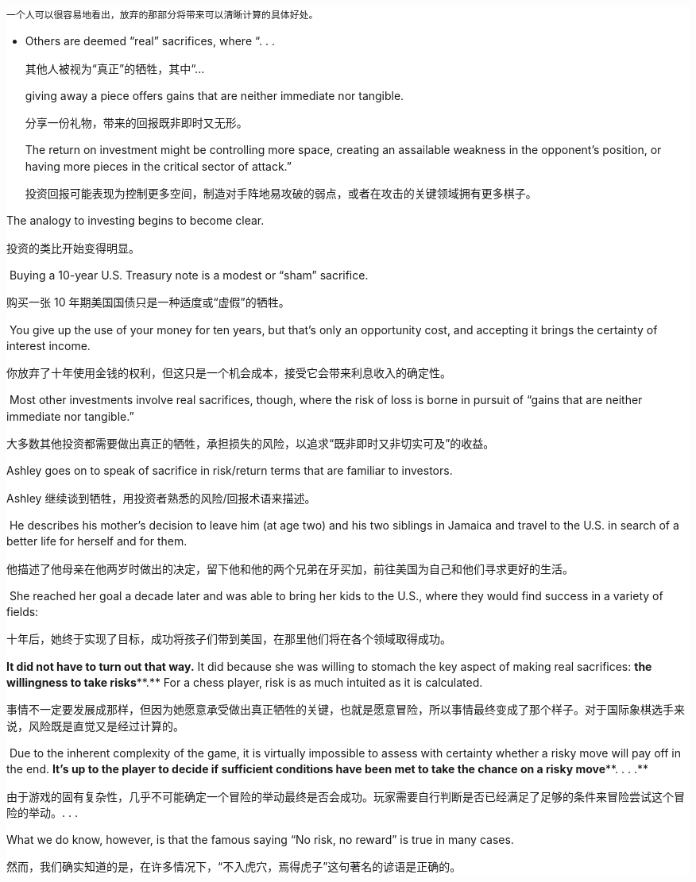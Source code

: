     一个人可以很容易地看出，放弃的那部分将带来可以清晰计算的具体好处。
    
-   Others are deemed “real” sacrifices, where “. . .  
    
    其他人被视为“真正”的牺牲，其中“...  
    
    giving away a piece offers gains that are neither immediate nor tangible.  
    
    分享一份礼物，带来的回报既非即时又无形。  
    
    The return on investment might be controlling more space, creating an assailable weakness in the opponent’s position, or having more pieces in the critical sector of attack.”  
    
    投资回报可能表现为控制更多空间，制造对手阵地易攻破的弱点，或者在攻击的关键领域拥有更多棋子。
    

The analogy to investing begins to become clear.  

投资的类比开始变得明显。  

 Buying a 10-year U.S. Treasury note is a modest or “sham” sacrifice.  

购买一张 10 年期美国国债只是一种适度或“虚假”的牺牲。  

 You give up the use of your money for ten years, but that’s only an opportunity cost, and accepting it brings the certainty of interest income.  

你放弃了十年使用金钱的权利，但这只是一个机会成本，接受它会带来利息收入的确定性。  

 Most other investments involve real sacrifices, though, where the risk of loss is borne in pursuit of “gains that are neither immediate nor tangible.”  

大多数其他投资都需要做出真正的牺牲，承担损失的风险，以追求“既非即时又非切实可及”的收益。

Ashley goes on to speak of sacrifice in risk/return terms that are familiar to investors.  

Ashley 继续谈到牺牲，用投资者熟悉的风险/回报术语来描述。  

 He describes his mother’s decision to leave him (at age two) and his two siblings in Jamaica and travel to the U.S. in search of a better life for herself and for them.  

他描述了他母亲在他两岁时做出的决定，留下他和他的两个兄弟在牙买加，前往美国为自己和他们寻求更好的生活。  

 She reached her goal a decade later and was able to bring her kids to the U.S., where they would find success in a variety of fields:  

十年后，她终于实现了目标，成功将孩子们带到美国，在那里他们将在各个领域取得成功。

**It did not have to turn out that way.** It did because she was willing to stomach the key aspect of making real sacrifices: **the willingness to take risks****.** For a chess player, risk is as much intuited as it is calculated.  

事情不一定要发展成那样，但因为她愿意承受做出真正牺牲的关键，也就是愿意冒险，所以事情最终变成了那个样子。对于国际象棋选手来说，风险既是直觉又是经过计算的。  

 Due to the inherent complexity of the game, it is virtually impossible to assess with certainty whether a risky move will pay off in the end. **It’s up to the player to decide if sufficient conditions have been met to take the chance on a risky move****. . . .**  

由于游戏的固有复杂性，几乎不可能确定一个冒险的举动最终是否会成功。玩家需要自行判断是否已经满足了足够的条件来冒险尝试这个冒险的举动。. . .

What we do know, however, is that the famous saying “No risk, no reward” is true in many cases.  

然而，我们确实知道的是，在许多情况下，“不入虎穴，焉得虎子”这句著名的谚语是正确的。  
